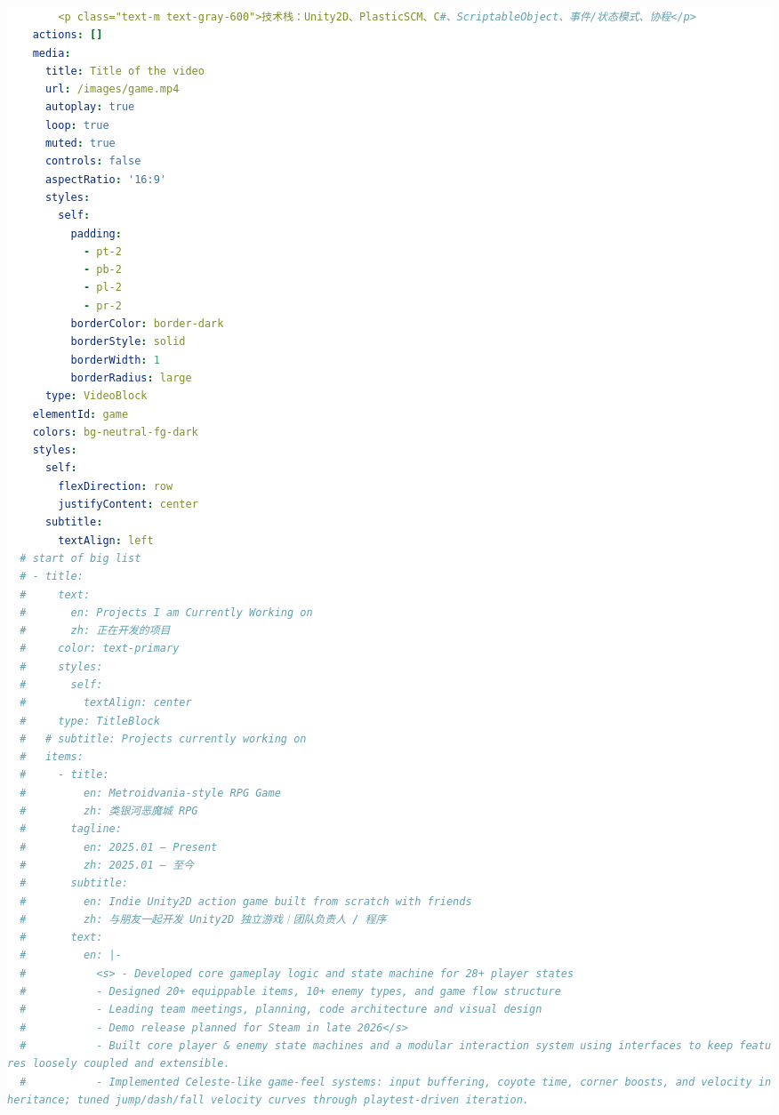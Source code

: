 ```yaml
        <p class="text-m text-gray-600">技术栈：Unity2D、PlasticSCM、C#、ScriptableObject、事件/状态模式、协程</p>
    actions: []
    media:
      title: Title of the video
      url: /images/game.mp4
      autoplay: true
      loop: true
      muted: true
      controls: false
      aspectRatio: '16:9'
      styles:
        self:
          padding:
            - pt-2
            - pb-2
            - pl-2
            - pr-2
          borderColor: border-dark
          borderStyle: solid
          borderWidth: 1
          borderRadius: large
      type: VideoBlock
    elementId: game
    colors: bg-neutral-fg-dark
    styles:
      self:
        flexDirection: row
        justifyContent: center
      subtitle:
        textAlign: left
  # start of big list
  # - title:
  #     text: 
  #       en: Projects I am Currently Working on
  #       zh: 正在开发的项目
  #     color: text-primary
  #     styles:
  #       self:
  #         textAlign: center
  #     type: TitleBlock
  #   # subtitle: Projects currently working on
  #   items:
  #     - title: 
  #         en: Metroidvania-style RPG Game 
  #         zh: 类银河恶魔城 RPG
  #       tagline: 
  #         en: 2025.01 – Present
  #         zh: 2025.01 – 至今
  #       subtitle: 
  #         en: Indie Unity2D action game built from scratch with friends
  #         zh: 与朋友一起开发 Unity2D 独立游戏｜团队负责人 / 程序
  #       text: 
  #         en: |-
  #           <s> - Developed core gameplay logic and state machine for 28+ player states
  #           - Designed 20+ equippable items, 10+ enemy types, and game flow structure
  #           - Leading team meetings, planning, code architecture and visual design
  #           - Demo release planned for Steam in late 2026</s>
  #           - Built core player & enemy state machines and a modular interaction system using interfaces to keep features loosely coupled and extensible.
  #           - Implemented Celeste-like game-feel systems: input buffering, coyote time, corner boosts, and velocity inheritance; tuned jump/dash/fall velocity curves through playtest-driven iteration. 
```